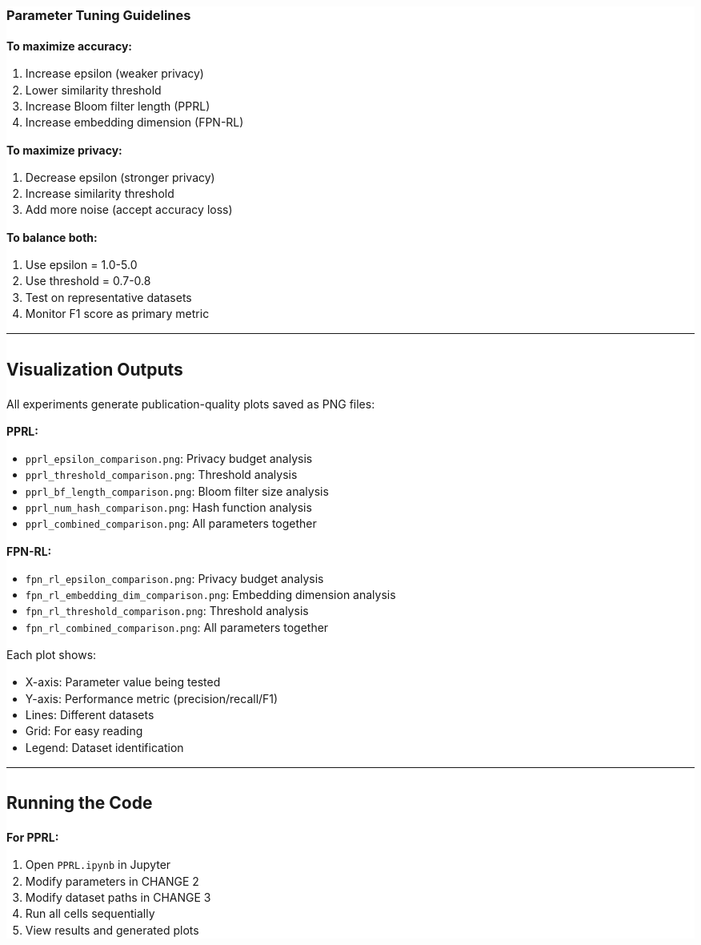 
### Parameter Tuning Guidelines

**To maximize accuracy:**
1. Increase epsilon (weaker privacy)
2. Lower similarity threshold
3. Increase Bloom filter length (PPRL)
4. Increase embedding dimension (FPN-RL)

**To maximize privacy:**
1. Decrease epsilon (stronger privacy)
2. Increase similarity threshold
3. Add more noise (accept accuracy loss)

**To balance both:**
1. Use epsilon = 1.0-5.0
2. Use threshold = 0.7-0.8
3. Test on representative datasets
4. Monitor F1 score as primary metric

---

## Visualization Outputs

All experiments generate publication-quality plots saved as PNG files:

**PPRL:**
- `pprl_epsilon_comparison.png`: Privacy budget analysis
- `pprl_threshold_comparison.png`: Threshold analysis
- `pprl_bf_length_comparison.png`: Bloom filter size analysis
- `pprl_num_hash_comparison.png`: Hash function analysis
- `pprl_combined_comparison.png`: All parameters together

**FPN-RL:**
- `fpn_rl_epsilon_comparison.png`: Privacy budget analysis
- `fpn_rl_embedding_dim_comparison.png`: Embedding dimension analysis
- `fpn_rl_threshold_comparison.png`: Threshold analysis
- `fpn_rl_combined_comparison.png`: All parameters together

Each plot shows:
- X-axis: Parameter value being tested
- Y-axis: Performance metric (precision/recall/F1)
- Lines: Different datasets
- Grid: For easy reading
- Legend: Dataset identification

---

## Running the Code

**For PPRL:**
1. Open `PPRL.ipynb` in Jupyter
2. Modify parameters in CHANGE 2
3. Modify dataset paths in CHANGE 3
4. Run all cells sequentially
5. View results and generated plots
